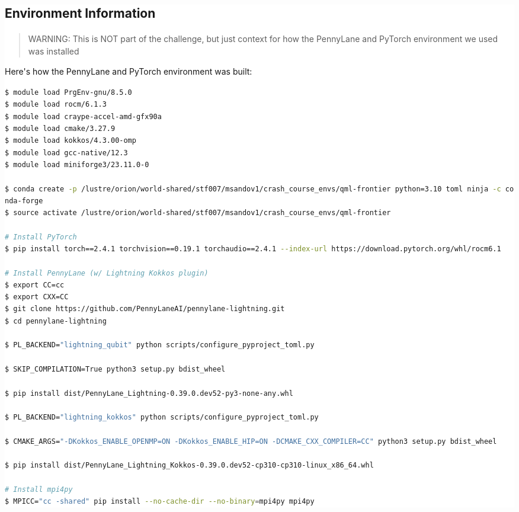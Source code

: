 ## Environment Information

> WARNING: This is NOT part of the challenge, but just context for how the PennyLane and PyTorch environment we used was installed

Here's how the PennyLane and PyTorch environment was built:

```bash
$ module load PrgEnv-gnu/8.5.0 
$ module load rocm/6.1.3
$ module load craype-accel-amd-gfx90a
$ module load cmake/3.27.9
$ module load kokkos/4.3.00-omp
$ module load gcc-native/12.3
$ module load miniforge3/23.11.0-0

$ conda create -p /lustre/orion/world-shared/stf007/msandov1/crash_course_envs/qml-frontier python=3.10 toml ninja -c conda-forge
$ source activate /lustre/orion/world-shared/stf007/msandov1/crash_course_envs/qml-frontier

# Install PyTorch
$ pip install torch==2.4.1 torchvision==0.19.1 torchaudio==2.4.1 --index-url https://download.pytorch.org/whl/rocm6.1

# Install PennyLane (w/ Lightning Kokkos plugin)
$ export CC=cc
$ export CXX=CC
$ git clone https://github.com/PennyLaneAI/pennylane-lightning.git
$ cd pennylane-lightning

$ PL_BACKEND="lightning_qubit" python scripts/configure_pyproject_toml.py

$ SKIP_COMPILATION=True python3 setup.py bdist_wheel

$ pip install dist/PennyLane_Lightning-0.39.0.dev52-py3-none-any.whl

$ PL_BACKEND="lightning_kokkos" python scripts/configure_pyproject_toml.py

$ CMAKE_ARGS="-DKokkos_ENABLE_OPENMP=ON -DKokkos_ENABLE_HIP=ON -DCMAKE_CXX_COMPILER=CC" python3 setup.py bdist_wheel

$ pip install dist/PennyLane_Lightning_Kokkos-0.39.0.dev52-cp310-cp310-linux_x86_64.whl

# Install mpi4py
$ MPICC="cc -shared" pip install --no-cache-dir --no-binary=mpi4py mpi4py
```
